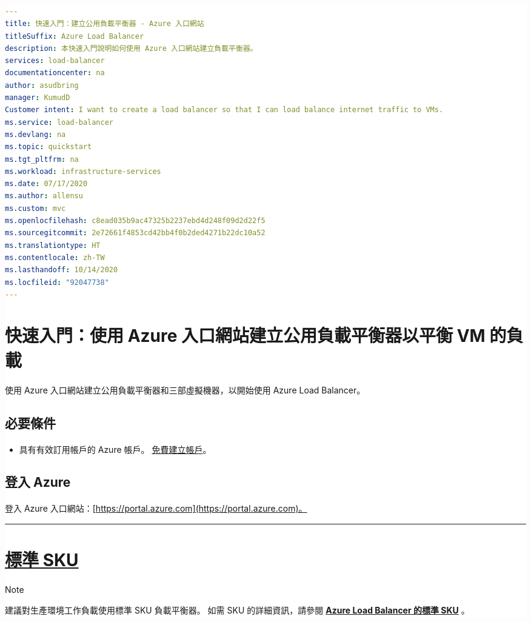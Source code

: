 ```yaml
---
title: 快速入門：建立公用負載平衡器 - Azure 入口網站
titleSuffix: Azure Load Balancer
description: 本快速入門說明如何使用 Azure 入口網站建立負載平衡器。
services: load-balancer
documentationcenter: na
author: asudbring
manager: KumudD
Customer intent: I want to create a load balancer so that I can load balance internet traffic to VMs.
ms.service: load-balancer
ms.devlang: na
ms.topic: quickstart
ms.tgt_pltfrm: na
ms.workload: infrastructure-services
ms.date: 07/17/2020
ms.author: allensu
ms.custom: mvc
ms.openlocfilehash: c8ead035b9ac47325b2237ebd4d248f09d2d22f5
ms.sourcegitcommit: 2e72661f4853cd42bb4f0b2ded4271b22dc10a52
ms.translationtype: HT
ms.contentlocale: zh-TW
ms.lasthandoff: 10/14/2020
ms.locfileid: "92047738"
---
```

# <a name="quickstart-create-a-public-load-balancer-to-load-balance-vms-using-the-azure-portal"></a>快速入門：使用 Azure 入口網站建立公用負載平衡器以平衡 VM 的負載

使用 Azure 入口網站建立公用負載平衡器和三部虛擬機器，以開始使用 Azure Load Balancer。

## <a name="prerequisites"></a>必要條件

- 具有有效訂用帳戶的 Azure 帳戶。 [免費建立帳戶](https://azure.microsoft.com/free/?WT.mc_id=A261C142F)。

## <a name="sign-in-to-azure"></a>登入 Azure

登入 Azure 入口網站：[https://portal.azure.com](https://portal.azure.com)。

---

# <a name="standard-sku"></a>[**標準 SKU**](#tab/option-1-create-load-balancer-standard)

>[!NOTE]
>建議對生產環境工作負載使用標準 SKU 負載平衡器。  如需 SKU 的詳細資訊，請參閱 **[Azure Load Balancer 的標準 SKU](skus.md)** 。
